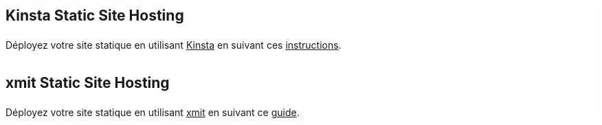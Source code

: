 ## Kinsta Static Site Hosting

Déployez votre site statique en utilisant [Kinsta](https://kinsta.com/static-site-hosting/) en suivant ces [instructions](https://kinsta.com/docs/react-vite-example/).

## xmit Static Site Hosting

Déployez votre site statique en utilisant [xmit](https://xmit.co) en suivant ce [guide](https://xmit.dev/posts/vite-quickstart/).
